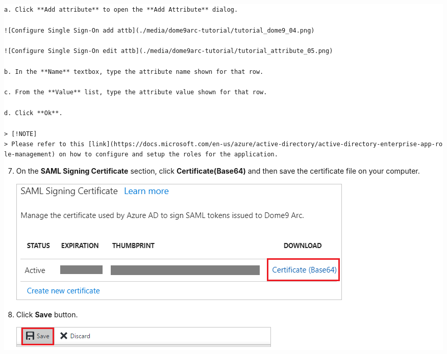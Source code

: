 	a. Click **Add attribute** to open the **Add Attribute** dialog.

	![Configure Single Sign-On add attb](./media/dome9arc-tutorial/tutorial_dome9_04.png)

	![Configure Single Sign-On edit attb](./media/dome9arc-tutorial/tutorial_attribute_05.png)

	b. In the **Name** textbox, type the attribute name shown for that row.

	c. From the **Value** list, type the attribute value shown for that row.

	d. Click **Ok**.
	
	> [!NOTE]
	> Please refer to this [link](https://docs.microsoft.com/en-us/azure/active-directory/active-directory-enterprise-app-role-management) on how to configure and setup the roles for the application.

7. On the **SAML Signing Certificate** section, click **Certificate(Base64)** and then save the certificate file on your computer.

	![The Certificate download link](./media/dome9arc-tutorial/tutorial_dome9arc_certificate.png) 

8. Click **Save** button.

	![Configure Single Sign-On Save button](./media/dome9arc-tutorial/tutorial_general_400.png)


[1]: ./media/dome9arc-tutorial/tutorial_general_01.png
[2]: ./media/dome9arc-tutorial/tutorial_general_02.png
[3]: ./media/dome9arc-tutorial/tutorial_general_03.png
[4]: ./media/dome9arc-tutorial/tutorial_general_04.png
[100]: ./media/dome9arc-tutorial/tutorial_general_100.png
[200]: ./media/dome9arc-tutorial/tutorial_general_200.png
[201]: ./media/dome9arc-tutorial/tutorial_general_201.png
[202]: ./media/dome9arc-tutorial/tutorial_general_202.png
[203]: ./media/dome9arc-tutorial/tutorial_general_203.png